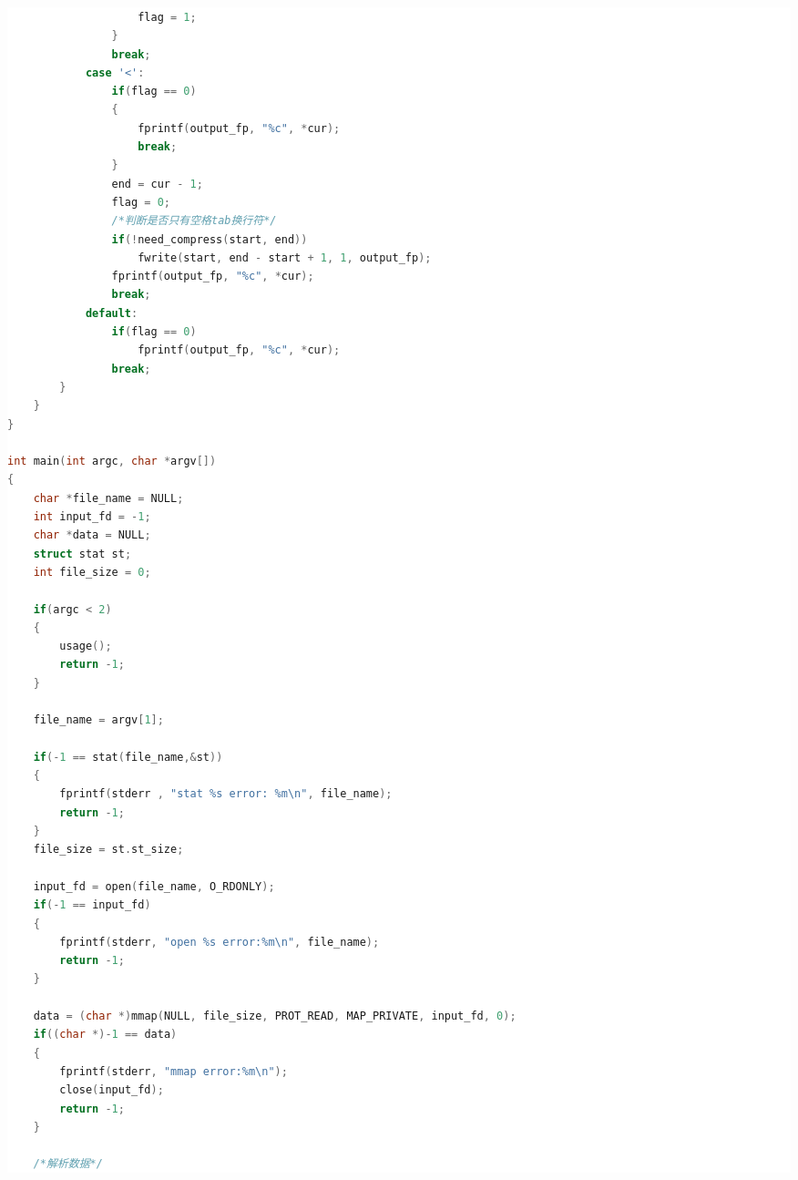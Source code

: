```c
                    flag = 1;
                }
                break;
            case '<':
                if(flag == 0)
                {
                    fprintf(output_fp, "%c", *cur);
                    break;
                }
                end = cur - 1;
                flag = 0;
                /*判断是否只有空格tab换行符*/
                if(!need_compress(start, end))
                    fwrite(start, end - start + 1, 1, output_fp);
                fprintf(output_fp, "%c", *cur);
                break;
            default:
                if(flag == 0)
                    fprintf(output_fp, "%c", *cur);
                break;
        }
    }
}

int main(int argc, char *argv[])
{
    char *file_name = NULL;
    int input_fd = -1;
    char *data = NULL;
    struct stat st;
    int file_size = 0;

    if(argc < 2)
    {
        usage();
        return -1;
    }

    file_name = argv[1];

    if(-1 == stat(file_name,&st))
    {
        fprintf(stderr , "stat %s error: %m\n", file_name);
        return -1;
    }
    file_size = st.st_size;

    input_fd = open(file_name, O_RDONLY);
    if(-1 == input_fd)
    {
        fprintf(stderr, "open %s error:%m\n", file_name);
        return -1;
    }

    data = (char *)mmap(NULL, file_size, PROT_READ, MAP_PRIVATE, input_fd, 0);
    if((char *)-1 == data)
    {
        fprintf(stderr, "mmap error:%m\n");
        close(input_fd);
        return -1;
    }

    /*解析数据*/
```